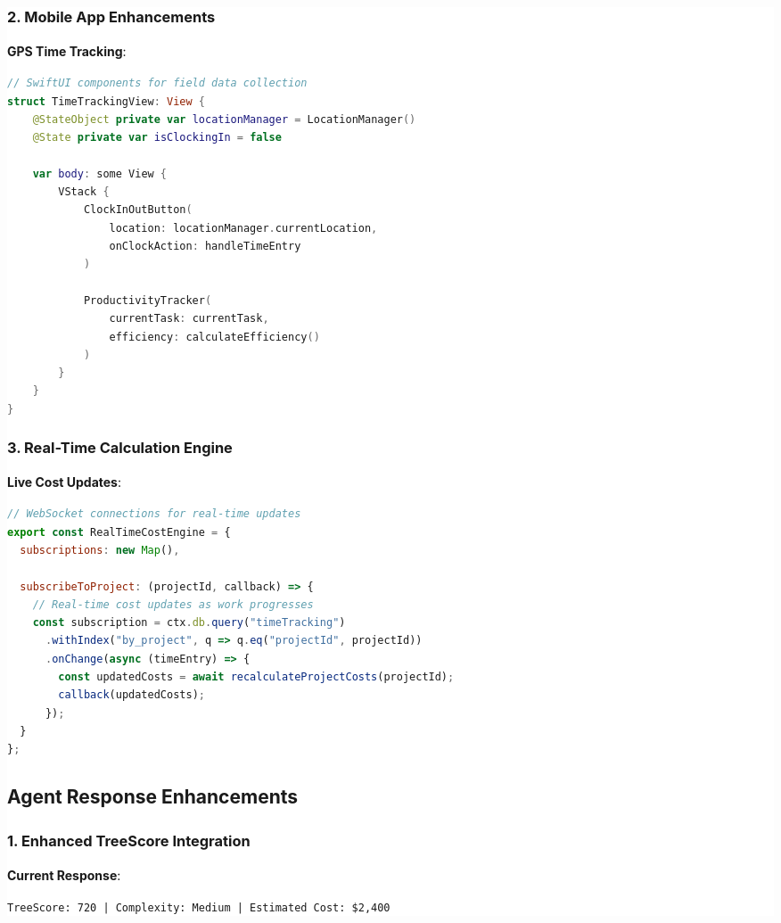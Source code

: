 ### 2. Mobile App Enhancements

**GPS Time Tracking**:
```swift
// SwiftUI components for field data collection
struct TimeTrackingView: View {
    @StateObject private var locationManager = LocationManager()
    @State private var isClockingIn = false
    
    var body: some View {
        VStack {
            ClockInOutButton(
                location: locationManager.currentLocation,
                onClockAction: handleTimeEntry
            )
            
            ProductivityTracker(
                currentTask: currentTask,
                efficiency: calculateEfficiency()
            )
        }
    }
}
```

### 3. Real-Time Calculation Engine

**Live Cost Updates**:
```javascript
// WebSocket connections for real-time updates
export const RealTimeCostEngine = {
  subscriptions: new Map(),
  
  subscribeToProject: (projectId, callback) => {
    // Real-time cost updates as work progresses
    const subscription = ctx.db.query("timeTracking")
      .withIndex("by_project", q => q.eq("projectId", projectId))
      .onChange(async (timeEntry) => {
        const updatedCosts = await recalculateProjectCosts(projectId);
        callback(updatedCosts);
      });
  }
};
```

## Agent Response Enhancements

### 1. Enhanced TreeScore Integration

**Current Response**:
```
TreeScore: 720 | Complexity: Medium | Estimated Cost: $2,400
```
